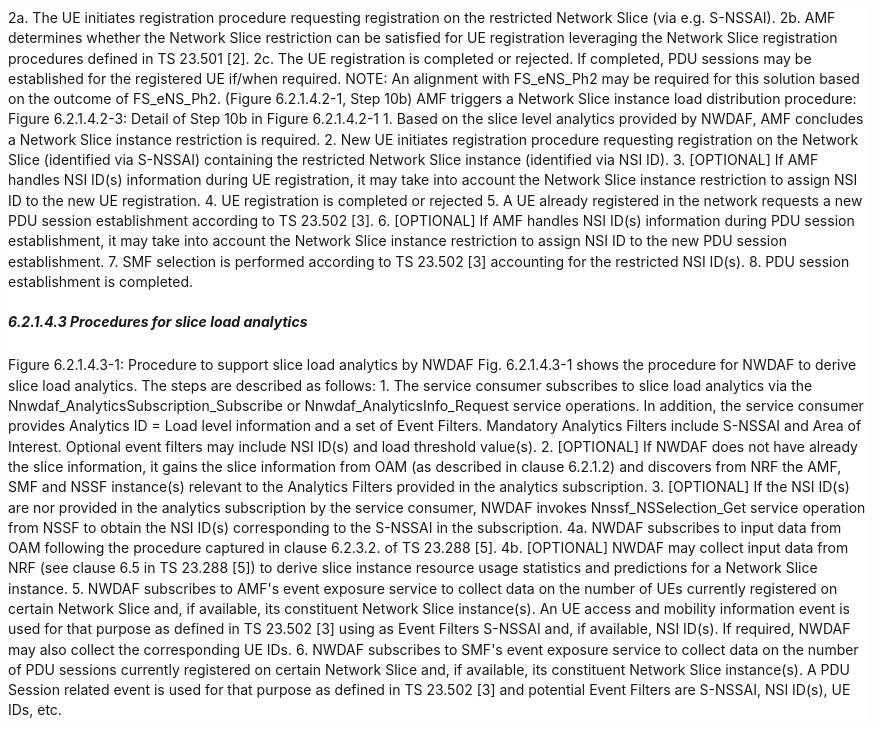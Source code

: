 2a. The UE initiates registration procedure requesting registration on the
restricted Network Slice (via e.g. S-NSSAI).
2b. AMF determines whether the Network Slice restriction can be satisfied for
UE registration leveraging the Network Slice registration procedures defined
in TS 23.501 [2].
2c. The UE registration is completed or rejected. If completed, PDU sessions
may be established for the registered UE if/when required.
NOTE: An alignment with FS_eNS_Ph2 may be required for this solution based on
the outcome of FS_eNS_Ph2.
(Figure 6.2.1.4.2-1, Step 10b) AMF triggers a Network Slice instance load
distribution procedure:
Figure 6.2.1.4.2-3: Detail of Step 10b in Figure 6.2.1.4.2-1
1\. Based on the slice level analytics provided by NWDAF, AMF concludes a
Network Slice instance restriction is required.
2\. New UE initiates registration procedure requesting registration on the
Network Slice (identified via S-NSSAI) containing the restricted Network Slice
instance (identified via NSI ID).
3\. [OPTIONAL] If AMF handles NSI ID(s) information during UE registration, it
may take into account the Network Slice instance restriction to assign NSI ID
to the new UE registration.
4\. UE registration is completed or rejected
5\. A UE already registered in the network requests a new PDU session
establishment according to TS 23.502 [3].
6\. [OPTIONAL] If AMF handles NSI ID(s) information during PDU session
establishment, it may take into account the Network Slice instance restriction
to assign NSI ID to the new PDU session establishment.
7\. SMF selection is performed according to TS 23.502 [3] accounting for the
restricted NSI ID(s).
8\. PDU session establishment is completed.
##### 6.2.1.4.3 Procedures for slice load analytics
Figure 6.2.1.4.3-1: Procedure to support slice load analytics by NWDAF
Fig. 6.2.1.4.3-1 shows the procedure for NWDAF to derive slice load analytics.
The steps are described as follows:
1\. The service consumer subscribes to slice load analytics via the
Nnwdaf_AnalyticsSubscription_Subscribe or Nnwdaf_AnalyticsInfo_Request service
operations. In addition, the service consumer provides Analytics ID = Load
level information and a set of Event Filters. Mandatory Analytics Filters
include S-NSSAI and Area of Interest. Optional event filters may include NSI
ID(s) and load threshold value(s).
2\. [OPTIONAL] If NWDAF does not have already the slice information, it gains
the slice information from OAM (as described in clause 6.2.1.2) and discovers
from NRF the AMF, SMF and NSSF instance(s) relevant to the Analytics Filters
provided in the analytics subscription.
3\. [OPTIONAL] If the NSI ID(s) are nor provided in the analytics subscription
by the service consumer, NWDAF invokes Nnssf_NSSelection_Get service operation
from NSSF to obtain the NSI ID(s) corresponding to the S-NSSAI in the
subscription.
4a. NWDAF subscribes to input data from OAM following the procedure captured
in clause 6.2.3.2. of TS 23.288 [5].
4b. [OPTIONAL] NWDAF may collect input data from NRF (see clause 6.5 in TS
23.288 [5]) to derive slice instance resource usage statistics and predictions
for a Network Slice instance.
5\. NWDAF subscribes to AMF\'s event exposure service to collect data on the
number of UEs currently registered on certain Network Slice and, if available,
its constituent Network Slice instance(s). An UE access and mobility
information event is used for that purpose as defined in TS 23.502 [3] using
as Event Filters S-NSSAI and, if available, NSI ID(s). If required, NWDAF may
also collect the corresponding UE IDs.
6\. NWDAF subscribes to SMF\'s event exposure service to collect data on the
number of PDU sessions currently registered on certain Network Slice and, if
available, its constituent Network Slice instance(s). A PDU Session related
event is used for that purpose as defined in TS 23.502 [3] and potential Event
Filters are S-NSSAI, NSI ID(s), UE IDs, etc.